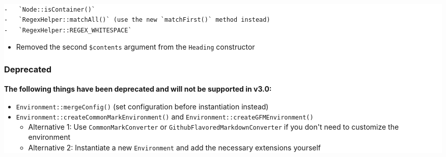     -   `Node::isContainer()`
    -   `RegexHelper::matchAll()` (use the new `matchFirst()` method instead)
    -   `RegexHelper::REGEX_WHITESPACE`
-   Removed the second `$contents` argument from the `Heading` constructor

### Deprecated

**The following things have been deprecated and will not be supported in v3.0:**

-   `Environment::mergeConfig()` (set configuration before instantiation instead)
-   `Environment::createCommonMarkEnvironment()` and `Environment::createGFMEnvironment()`
    -   Alternative 1: Use `CommonMarkConverter` or `GithubFlavoredMarkdownConverter` if you don't need to customize the environment
    -   Alternative 2: Instantiate a new `Environment` and add the necessary extensions yourself

[unreleased]: https://github.com/thephpleague/commonmark/compare/2.4.0...main
[2.4.0]: https://github.com/thephpleague/commonmark/compare/2.3.9...2.4.0
[2.3.9]: https://github.com/thephpleague/commonmark/compare/2.3.8...2.3.9
[2.3.8]: https://github.com/thephpleague/commonmark/compare/2.3.7...2.3.8
[2.3.7]: https://github.com/thephpleague/commonmark/compare/2.3.6...2.3.7
[2.3.6]: https://github.com/thephpleague/commonmark/compare/2.3.5...2.3.6
[2.3.5]: https://github.com/thephpleague/commonmark/compare/2.3.4...2.3.5
[2.3.4]: https://github.com/thephpleague/commonmark/compare/2.3.3...2.3.4
[2.3.3]: https://github.com/thephpleague/commonmark/compare/2.3.2...2.3.3
[2.3.2]: https://github.com/thephpleague/commonmark/compare/2.3.2...main
[2.3.1]: https://github.com/thephpleague/commonmark/compare/2.3.0...2.3.1
[2.3.0]: https://github.com/thephpleague/commonmark/compare/2.2.3...2.3.0
[2.2.5]: https://github.com/thephpleague/commonmark/compare/2.2.4...2.2.5
[2.2.4]: https://github.com/thephpleague/commonmark/compare/2.2.3...2.2.4
[2.2.3]: https://github.com/thephpleague/commonmark/compare/2.2.2...2.2.3
[2.2.2]: https://github.com/thephpleague/commonmark/compare/2.2.1...2.2.2
[2.2.1]: https://github.com/thephpleague/commonmark/compare/2.2.0...2.2.1
[2.2.0]: https://github.com/thephpleague/commonmark/compare/2.1.1...2.2.0
[2.1.3]: https://github.com/thephpleague/commonmark/compare/2.1.2...2.1.3
[2.1.2]: https://github.com/thephpleague/commonmark/compare/2.1.1...2.1.2
[2.1.1]: https://github.com/thephpleague/commonmark/compare/2.0.2...2.1.1
[2.1.0]: https://github.com/thephpleague/commonmark/compare/2.0.2...2.1.0
[2.0.4]: https://github.com/thephpleague/commonmark/compare/2.0.3...2.0.4
[2.0.3]: https://github.com/thephpleague/commonmark/compare/2.0.2...2.0.3
[2.0.2]: https://github.com/thephpleague/commonmark/compare/2.0.1...2.0.2
[2.0.1]: https://github.com/thephpleague/commonmark/compare/2.0.0...2.0.1
[2.0.0]: https://github.com/thephpleague/commonmark/compare/2.0.0-rc2...2.0.0
[2.0.0-rc2]: https://github.com/thephpleague/commonmark/compare/2.0.0-rc1...2.0.0-rc2
[2.0.0-rc1]: https://github.com/thephpleague/commonmark/compare/2.0.0-beta3...2.0.0-rc1
[2.0.0-beta3]: https://github.com/thephpleague/commonmark/compare/2.0.0-beta2...2.0.0-beta3
[2.0.0-beta2]: https://github.com/thephpleague/commonmark/compare/2.0.0-beta1...2.0.0-beta2
[2.0.0-beta1]: https://github.com/thephpleague/commonmark/compare/1.6...2.0.0-beta1
